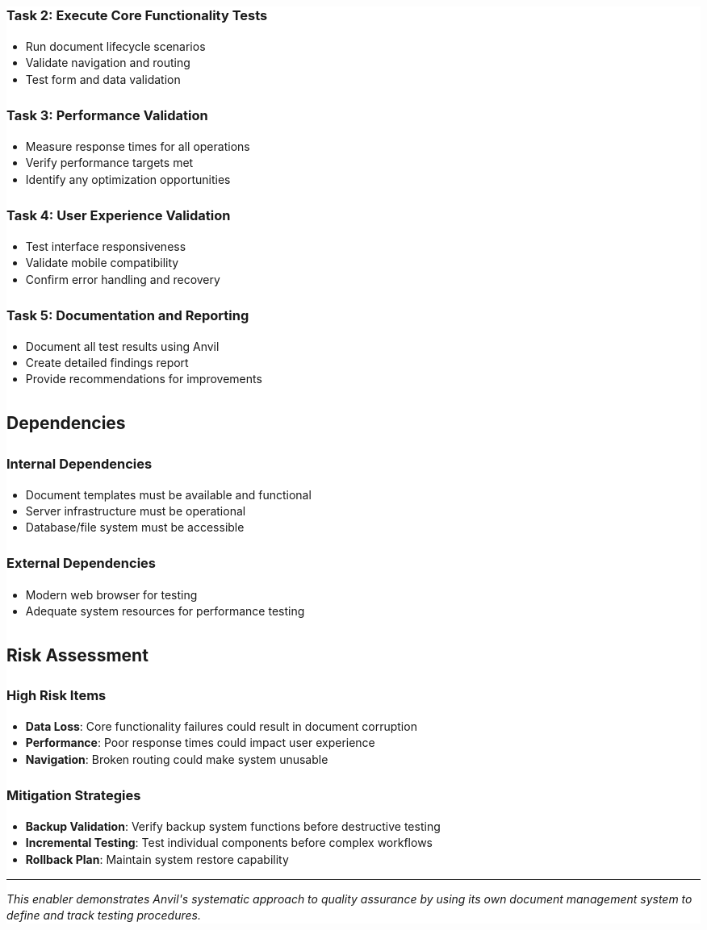 ### Task 2: Execute Core Functionality Tests
- Run document lifecycle scenarios
- Validate navigation and routing
- Test form and data validation

### Task 3: Performance Validation
- Measure response times for all operations
- Verify performance targets met
- Identify any optimization opportunities

### Task 4: User Experience Validation
- Test interface responsiveness
- Validate mobile compatibility
- Confirm error handling and recovery

### Task 5: Documentation and Reporting
- Document all test results using Anvil
- Create detailed findings report
- Provide recommendations for improvements

## Dependencies

### Internal Dependencies
- Document templates must be available and functional
- Server infrastructure must be operational
- Database/file system must be accessible

### External Dependencies
- Modern web browser for testing
- Adequate system resources for performance testing

## Risk Assessment

### High Risk Items
- **Data Loss**: Core functionality failures could result in document corruption
- **Performance**: Poor response times could impact user experience
- **Navigation**: Broken routing could make system unusable

### Mitigation Strategies
- **Backup Validation**: Verify backup system functions before destructive testing
- **Incremental Testing**: Test individual components before complex workflows
- **Rollback Plan**: Maintain system restore capability

---

*This enabler demonstrates Anvil's systematic approach to quality assurance by using its own document management system to define and track testing procedures.*